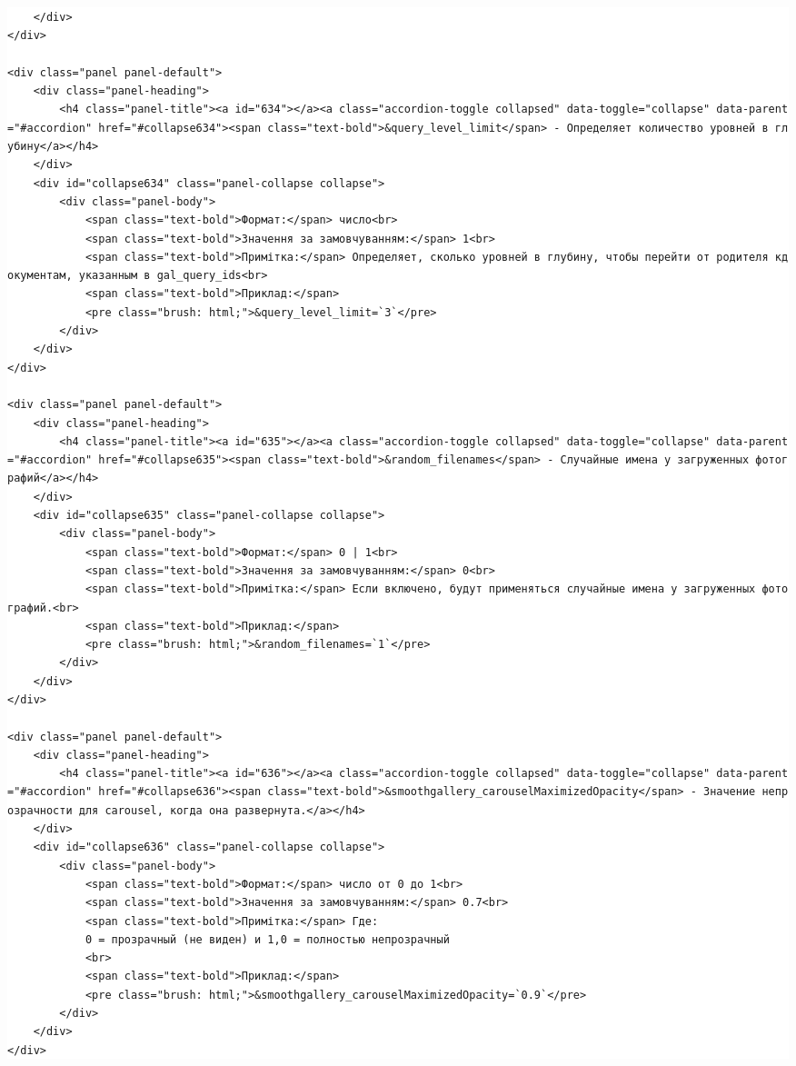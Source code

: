 		</div>
	</div>
	
	<div class="panel panel-default">
		<div class="panel-heading">
			<h4 class="panel-title"><a id="634"></a><a class="accordion-toggle collapsed" data-toggle="collapse" data-parent="#accordion" href="#collapse634"><span class="text-bold">&query_level_limit</span> - Определяет количество уровней в глубину</a></h4>
		</div>
		<div id="collapse634" class="panel-collapse collapse">
			<div class="panel-body">
				<span class="text-bold">Формат:</span> число<br>
				<span class="text-bold">Значення за замовчуванням:</span> 1<br>
				<span class="text-bold">Примітка:</span> Определяет, сколько уровней в глубину, чтобы перейти от родителя кдокументам, указанным в gal_query_ids<br>
				<span class="text-bold">Приклад:</span>
				<pre class="brush: html;">&query_level_limit=`3`</pre>
			</div>
		</div>
	</div>
	
	<div class="panel panel-default">
		<div class="panel-heading">
			<h4 class="panel-title"><a id="635"></a><a class="accordion-toggle collapsed" data-toggle="collapse" data-parent="#accordion" href="#collapse635"><span class="text-bold">&random_filenames</span> - Случайные имена у загруженных фотографий</a></h4>
		</div>
		<div id="collapse635" class="panel-collapse collapse">
			<div class="panel-body">
				<span class="text-bold">Формат:</span> 0 | 1<br>
				<span class="text-bold">Значення за замовчуванням:</span> 0<br>
				<span class="text-bold">Примітка:</span> Если включено, будут применяться случайные имена у загруженных фотографий.<br>
				<span class="text-bold">Приклад:</span>
				<pre class="brush: html;">&random_filenames=`1`</pre>
			</div>
		</div>
	</div>
	
	<div class="panel panel-default">
		<div class="panel-heading">
			<h4 class="panel-title"><a id="636"></a><a class="accordion-toggle collapsed" data-toggle="collapse" data-parent="#accordion" href="#collapse636"><span class="text-bold">&smoothgallery_carouselMaximizedOpacity</span> - Значение непрозрачности для carousel, когда она развернута.</a></h4>
		</div>
		<div id="collapse636" class="panel-collapse collapse">
			<div class="panel-body">
				<span class="text-bold">Формат:</span> число от 0 до 1<br>
				<span class="text-bold">Значення за замовчуванням:</span> 0.7<br>
				<span class="text-bold">Примітка:</span> Где:
				0 = прозрачный (не виден) и 1,0 = полностью непрозрачный
				<br>
				<span class="text-bold">Приклад:</span>
				<pre class="brush: html;">&smoothgallery_carouselMaximizedOpacity=`0.9`</pre>
			</div>
		</div>
	</div>
	